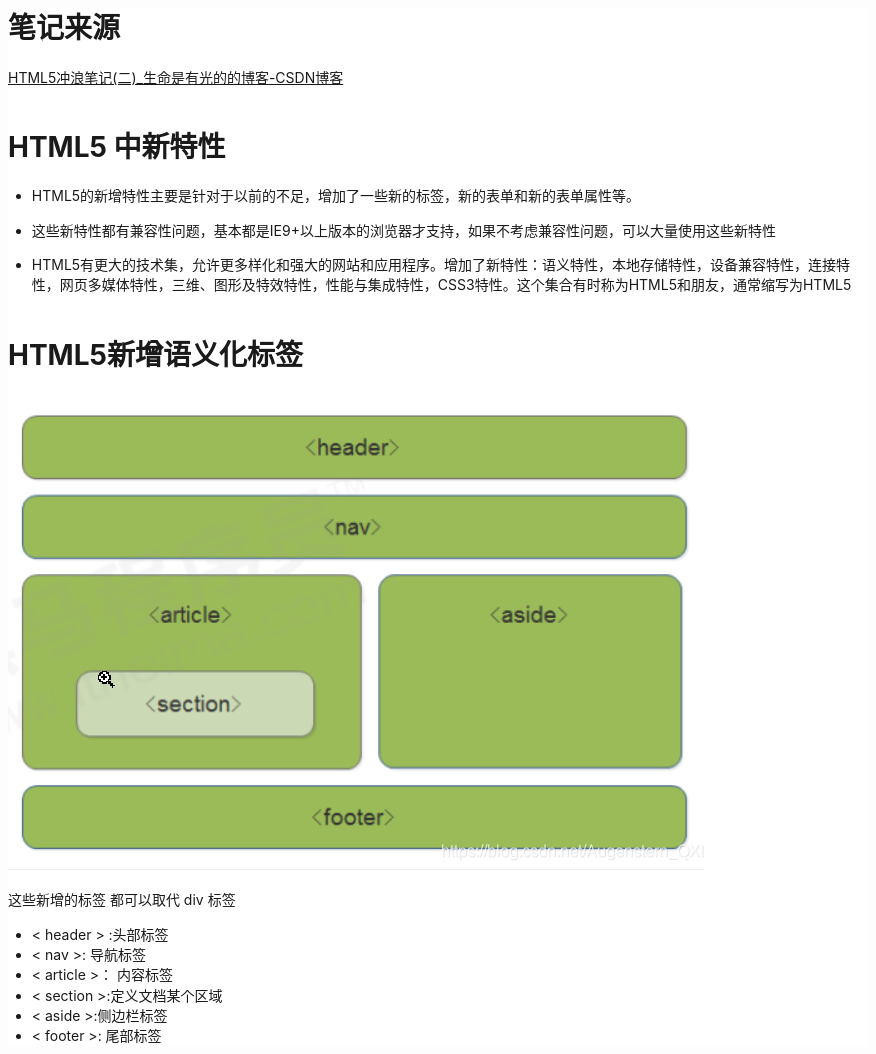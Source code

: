 # 笔记来源

[HTML5冲浪笔记(二)_生命是有光的的博客-CSDN博客](https://blog.csdn.net/Augenstern_QXL/article/details/115599059)

# HTML5 中新特性

- HTML5的新增特性主要是针对于以前的不足，增加了一些新的标签，新的表单和新的表单属性等。

- 这些新特性都有兼容性问题，基本都是IE9+以上版本的浏览器才支持，如果不考虑兼容性问题，可以大量使用这些新特性

- HTML5有更大的技术集，允许更多样化和强大的网站和应用程序。增加了新特性：语义特性，本地存储特性，设备兼容特性，连接特性，网页多媒体特性，三维、图形及特效特性，性能与集成特性，CSS3特性。这个集合有时称为HTML5和朋友，通常缩写为HTML5

# HTML5新增语义化标签

![](.\Image\HTML5_001_新增语义化标签.png)

这些新增的标签 都可以取代 div 标签 

- < header > :头部标签
- < nav >: 导航标签
- < article >： 内容标签
- < section >:定义文档某个区域
- < aside >:侧边栏标签
- < footer >: 尾部标签
